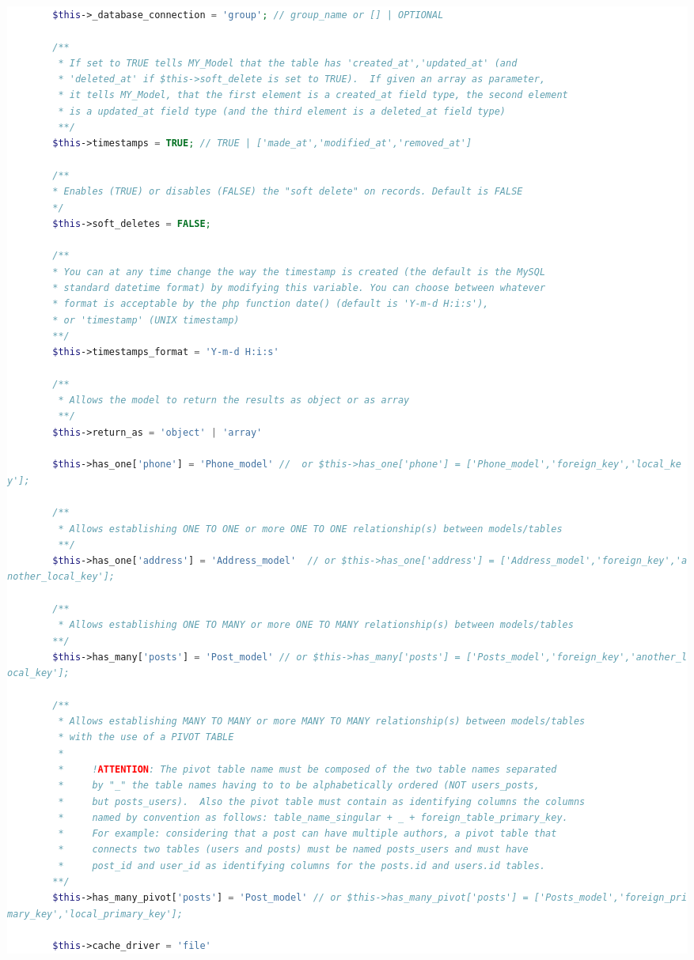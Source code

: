 ```php
        $this->_database_connection = 'group'; // group_name or [] | OPTIONAL

        /**
         * If set to TRUE tells MY_Model that the table has 'created_at','updated_at' (and
         * 'deleted_at' if $this->soft_delete is set to TRUE).  If given an array as parameter,
         * it tells MY_Model, that the first element is a created_at field type, the second element
         * is a updated_at field type (and the third element is a deleted_at field type)
         **/
        $this->timestamps = TRUE; // TRUE | ['made_at','modified_at','removed_at']

        /**
        * Enables (TRUE) or disables (FALSE) the "soft delete" on records. Default is FALSE
        */
        $this->soft_deletes = FALSE;

        /**
        * You can at any time change the way the timestamp is created (the default is the MySQL
        * standard datetime format) by modifying this variable. You can choose between whatever
        * format is acceptable by the php function date() (default is 'Y-m-d H:i:s'),
        * or 'timestamp' (UNIX timestamp)
        **/
        $this->timestamps_format = 'Y-m-d H:i:s'

        /**
         * Allows the model to return the results as object or as array
         **/
        $this->return_as = 'object' | 'array'

        $this->has_one['phone'] = 'Phone_model' //  or $this->has_one['phone'] = ['Phone_model','foreign_key','local_key'];

        /**
         * Allows establishing ONE TO ONE or more ONE TO ONE relationship(s) between models/tables
         **/
        $this->has_one['address'] = 'Address_model'  // or $this->has_one['address'] = ['Address_model','foreign_key','another_local_key'];

        /**
         * Allows establishing ONE TO MANY or more ONE TO MANY relationship(s) between models/tables
        **/
        $this->has_many['posts'] = 'Post_model' // or $this->has_many['posts'] = ['Posts_model','foreign_key','another_local_key'];

        /**
         * Allows establishing MANY TO MANY or more MANY TO MANY relationship(s) between models/tables
         * with the use of a PIVOT TABLE
         *
         *     !ATTENTION: The pivot table name must be composed of the two table names separated
         *     by "_" the table names having to to be alphabetically ordered (NOT users_posts,
         *     but posts_users).  Also the pivot table must contain as identifying columns the columns
         *     named by convention as follows: table_name_singular + _ + foreign_table_primary_key.
         *     For example: considering that a post can have multiple authors, a pivot table that
         *     connects two tables (users and posts) must be named posts_users and must have
         *     post_id and user_id as identifying columns for the posts.id and users.id tables.
        **/
        $this->has_many_pivot['posts'] = 'Post_model' // or $this->has_many_pivot['posts'] = ['Posts_model','foreign_primary_key','local_primary_key'];

        $this->cache_driver = 'file'

```